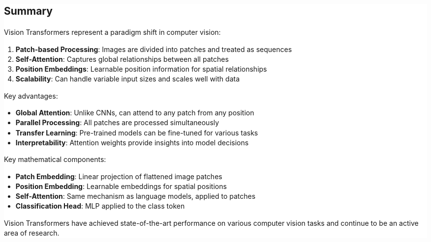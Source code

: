 
## Summary

Vision Transformers represent a paradigm shift in computer vision:
1. **Patch-based Processing**: Images are divided into patches and treated as sequences
2. **Self-Attention**: Captures global relationships between all patches
3. **Position Embeddings**: Learnable position information for spatial relationships
4. **Scalability**: Can handle variable input sizes and scales well with data

Key advantages:
- **Global Attention**: Unlike CNNs, can attend to any patch from any position
- **Parallel Processing**: All patches are processed simultaneously
- **Transfer Learning**: Pre-trained models can be fine-tuned for various tasks
- **Interpretability**: Attention weights provide insights into model decisions

Key mathematical components:
- **Patch Embedding**: Linear projection of flattened image patches
- **Position Embedding**: Learnable embeddings for spatial positions
- **Self-Attention**: Same mechanism as language models, applied to patches
- **Classification Head**: MLP applied to the class token

Vision Transformers have achieved state-of-the-art performance on various computer vision tasks and continue to be an active area of research. 